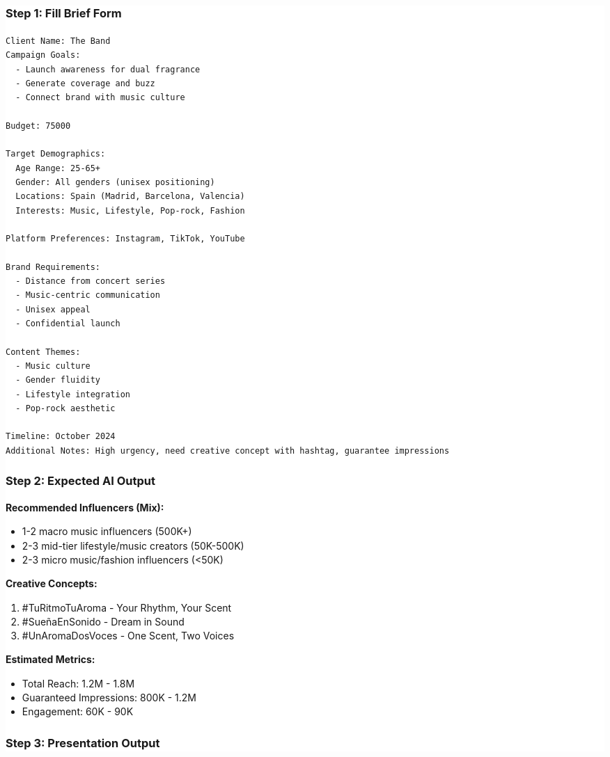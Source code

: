 ### Step 1: Fill Brief Form

```
Client Name: The Band
Campaign Goals: 
  - Launch awareness for dual fragrance
  - Generate coverage and buzz
  - Connect brand with music culture
  
Budget: 75000

Target Demographics:
  Age Range: 25-65+
  Gender: All genders (unisex positioning)
  Locations: Spain (Madrid, Barcelona, Valencia)
  Interests: Music, Lifestyle, Pop-rock, Fashion

Platform Preferences: Instagram, TikTok, YouTube

Brand Requirements:
  - Distance from concert series
  - Music-centric communication
  - Unisex appeal
  - Confidential launch

Content Themes:
  - Music culture
  - Gender fluidity
  - Lifestyle integration
  - Pop-rock aesthetic

Timeline: October 2024
Additional Notes: High urgency, need creative concept with hashtag, guarantee impressions
```

### Step 2: Expected AI Output

**Recommended Influencers (Mix):**
- 1-2 macro music influencers (500K+)
- 2-3 mid-tier lifestyle/music creators (50K-500K)
- 2-3 micro music/fashion influencers (<50K)

**Creative Concepts:**
1. #TuRitmoTuAroma - Your Rhythm, Your Scent
2. #SueñaEnSonido - Dream in Sound
3. #UnAromaDosVoces - One Scent, Two Voices

**Estimated Metrics:**
- Total Reach: 1.2M - 1.8M
- Guaranteed Impressions: 800K - 1.2M
- Engagement: 60K - 90K

### Step 3: Presentation Output
